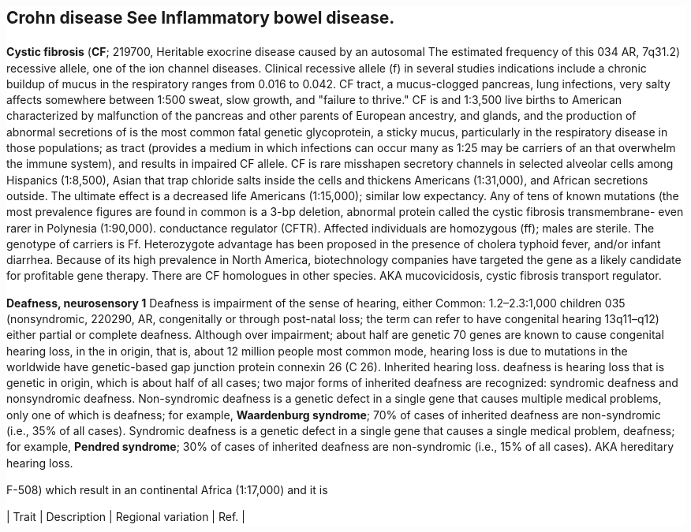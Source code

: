 ## **Crohn disease** See **Inflammatory bowel disease**.

**Cystic fibrosis** (**CF**; 219700, Heritable exocrine disease caused by an autosomal The estimated frequency of this 034 AR, 7q31.2) recessive allele, one of the ion channel diseases. Clinical recessive allele (f) in several studies indications include a chronic buildup of mucus in the respiratory ranges from 0.016 to 0.042. CF tract, a mucus-clogged pancreas, lung infections, very salty affects somewhere between 1:500 sweat, slow growth, and "failure to thrive." CF is and 1:3,500 live births to American characterized by malfunction of the pancreas and other parents of European ancestry, and glands, and the production of abnormal secretions of is the most common fatal genetic glycoprotein, a sticky mucus, particularly in the respiratory disease in those populations; as tract (provides a medium in which infections can occur many as 1:25 may be carriers of an that overwhelm the immune system), and results in impaired CF allele. CF is rare misshapen secretory channels in selected alveolar cells among Hispanics (1:8,500), Asian that trap chloride salts inside the cells and thickens Americans (1:31,000), and African secretions outside. The ultimate effect is a decreased life Americans (1:15,000); similar low expectancy. Any of tens of known mutations (the most prevalence figures are found in common is a 3-bp deletion, abnormal protein called the cystic fibrosis transmembrane- even rarer in Polynesia (1:90,000). conductance regulator (CFTR). Affected individuals are homozygous (ff); males are sterile. The genotype of carriers is Ff. Heterozygote advantage has been proposed in the presence of cholera typhoid fever, and/or infant diarrhea. Because of its high prevalence in North America, biotechnology companies have targeted the gene as a likely candidate for profitable gene therapy. There are CF homologues in other species. AKA mucovicidosis, cystic fibrosis transport regulator.

**Deafness, neurosensory 1** Deafness is impairment of the sense of hearing, either Common: 1.2–2.3:1,000 children 035 (nonsyndromic, 220290, AR, congenitally or through post-natal loss; the term can refer to have congenital hearing 13q11–q12) either partial or complete deafness. Although over impairment; about half are genetic 70 genes are known to cause congenital hearing loss, in the in origin, that is, about 12 million people most common mode, hearing loss is due to mutations in the worldwide have genetic-based gap junction protein connexin 26 (C 26). Inherited hearing loss. deafness is hearing loss that is genetic in origin, which is about half of all cases; two major forms of inherited deafness are recognized: syndromic deafness and nonsyndromic deafness. Non-syndromic deafness is a genetic defect in a single gene that causes multiple medical problems, only one of which is deafness; for example, **Waardenburg syndrome**; 70% of cases of inherited deafness are non-syndromic (i.e., 35% of all cases). Syndromic deafness is a genetic defect in a single gene that causes a single medical problem, deafness; for example, **Pendred syndrome**; 30% of cases of inherited deafness are non-syndromic (i.e., 15% of all cases). AKA hereditary hearing loss.

F-508) which result in an continental Africa (1:17,000) and it is

| Trait                                                                                                                         | Description                                                                                                                                                                                                                                                                                                                                                                                                                                                                                                                                                                                                                                                                                                                                                                                                                                                                                                                                                                                                                                                                                                                                                                                                                                                                                                                                                                         | Regional variation                                                                                                                                                                                                                                                                                           | Ref. |